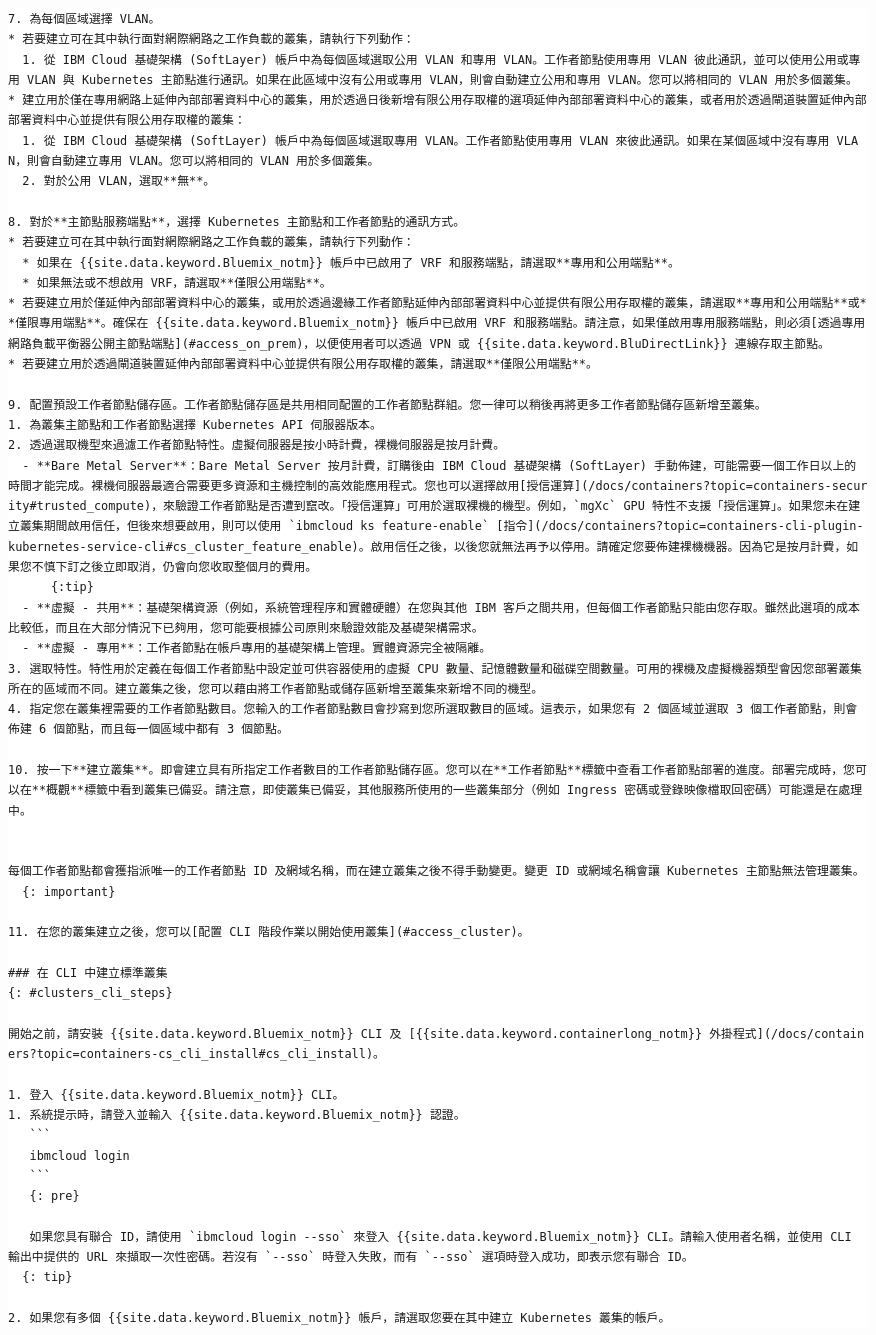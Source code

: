   ```
7. 為每個區域選擇 VLAN。
  * 若要建立可在其中執行面對網際網路之工作負載的叢集，請執行下列動作：
    1. 從 IBM Cloud 基礎架構 (SoftLayer) 帳戶中為每個區域選取公用 VLAN 和專用 VLAN。工作者節點使用專用 VLAN 彼此通訊，並可以使用公用或專用 VLAN 與 Kubernetes 主節點進行通訊。如果在此區域中沒有公用或專用 VLAN，則會自動建立公用和專用 VLAN。您可以將相同的 VLAN 用於多個叢集。
  * 建立用於僅在專用網路上延伸內部部署資料中心的叢集，用於透過日後新增有限公用存取權的選項延伸內部部署資料中心的叢集，或者用於透過閘道裝置延伸內部部署資料中心並提供有限公用存取權的叢集：
    1. 從 IBM Cloud 基礎架構 (SoftLayer) 帳戶中為每個區域選取專用 VLAN。工作者節點使用專用 VLAN 來彼此通訊。如果在某個區域中沒有專用 VLAN，則會自動建立專用 VLAN。您可以將相同的 VLAN 用於多個叢集。
    2. 對於公用 VLAN，選取**無**。

8. 對於**主節點服務端點**，選擇 Kubernetes 主節點和工作者節點的通訊方式。
  * 若要建立可在其中執行面對網際網路之工作負載的叢集，請執行下列動作：
    * 如果在 {{site.data.keyword.Bluemix_notm}} 帳戶中已啟用了 VRF 和服務端點，請選取**專用和公用端點**。
    * 如果無法或不想啟用 VRF，請選取**僅限公用端點**。
  * 若要建立用於僅延伸內部部署資料中心的叢集，或用於透過邊緣工作者節點延伸內部部署資料中心並提供有限公用存取權的叢集，請選取**專用和公用端點**或**僅限專用端點**。確保在 {{site.data.keyword.Bluemix_notm}} 帳戶中已啟用 VRF 和服務端點。請注意，如果僅啟用專用服務端點，則必須[透過專用網路負載平衡器公開主節點端點](#access_on_prem)，以便使用者可以透過 VPN 或 {{site.data.keyword.BluDirectLink}} 連線存取主節點。
  * 若要建立用於透過閘道裝置延伸內部部署資料中心並提供有限公用存取權的叢集，請選取**僅限公用端點**。

9. 配置預設工作者節點儲存區。工作者節點儲存區是共用相同配置的工作者節點群組。您一律可以稍後再將更多工作者節點儲存區新增至叢集。
  1. 為叢集主節點和工作者節點選擇 Kubernetes API 伺服器版本。
  2. 透過選取機型來過濾工作者節點特性。虛擬伺服器是按小時計費，裸機伺服器是按月計費。
    - **Bare Metal Server**：Bare Metal Server 按月計費，訂購後由 IBM Cloud 基礎架構 (SoftLayer) 手動佈建，可能需要一個工作日以上的時間才能完成。裸機伺服器最適合需要更多資源和主機控制的高效能應用程式。您也可以選擇啟用[授信運算](/docs/containers?topic=containers-security#trusted_compute)，來驗證工作者節點是否遭到竄改。「授信運算」可用於選取裸機的機型。例如，`mgXc` GPU 特性不支援「授信運算」。如果您未在建立叢集期間啟用信任，但後來想要啟用，則可以使用 `ibmcloud ks feature-enable` [指令](/docs/containers?topic=containers-cli-plugin-kubernetes-service-cli#cs_cluster_feature_enable)。啟用信任之後，以後您就無法再予以停用。請確定您要佈建裸機機器。因為它是按月計費，如果您不慎下訂之後立即取消，仍會向您收取整個月的費用。
        {:tip}
    - **虛擬 - 共用**：基礎架構資源（例如，系統管理程序和實體硬體）在您與其他 IBM 客戶之間共用，但每個工作者節點只能由您存取。雖然此選項的成本比較低，而且在大部分情況下已夠用，您可能要根據公司原則來驗證效能及基礎架構需求。
    - **虛擬 - 專用**：工作者節點在帳戶專用的基礎架構上管理。實體資源完全被隔離。
  3. 選取特性。特性用於定義在每個工作者節點中設定並可供容器使用的虛擬 CPU 數量、記憶體數量和磁碟空間數量。可用的裸機及虛擬機器類型會因您部署叢集所在的區域而不同。建立叢集之後，您可以藉由將工作者節點或儲存區新增至叢集來新增不同的機型。
  4. 指定您在叢集裡需要的工作者節點數目。您輸入的工作者節點數目會抄寫到您所選取數目的區域。這表示，如果您有 2 個區域並選取 3 個工作者節點，則會佈建 6 個節點，而且每一個區域中都有 3 個節點。

10. 按一下**建立叢集**。即會建立具有所指定工作者數目的工作者節點儲存區。您可以在**工作者節點**標籤中查看工作者節點部署的進度。部署完成時，您可以在**概觀**標籤中看到叢集已備妥。請注意，即使叢集已備妥，其他服務所使用的一些叢集部分（例如 Ingress 密碼或登錄映像檔取回密碼）可能還是在處理中。
    

  每個工作者節點都會獲指派唯一的工作者節點 ID 及網域名稱，而在建立叢集之後不得手動變更。變更 ID 或網域名稱會讓 Kubernetes 主節點無法管理叢集。
    {: important}

11. 在您的叢集建立之後，您可以[配置 CLI 階段作業以開始使用叢集](#access_cluster)。

### 在 CLI 中建立標準叢集
{: #clusters_cli_steps}

開始之前，請安裝 {{site.data.keyword.Bluemix_notm}} CLI 及 [{{site.data.keyword.containerlong_notm}} 外掛程式](/docs/containers?topic=containers-cs_cli_install#cs_cli_install)。

1. 登入 {{site.data.keyword.Bluemix_notm}} CLI。
  1. 系統提示時，請登入並輸入 {{site.data.keyword.Bluemix_notm}} 認證。
     ```
     ibmcloud login
     ```
     {: pre}

     如果您具有聯合 ID，請使用 `ibmcloud login --sso` 來登入 {{site.data.keyword.Bluemix_notm}} CLI。請輸入使用者名稱，並使用 CLI 輸出中提供的 URL 來擷取一次性密碼。若沒有 `--sso` 時登入失敗，而有 `--sso` 選項時登入成功，即表示您有聯合 ID。
    {: tip}

  2. 如果您有多個 {{site.data.keyword.Bluemix_notm}} 帳戶，請選取您要在其中建立 Kubernetes 叢集的帳戶。

  ```